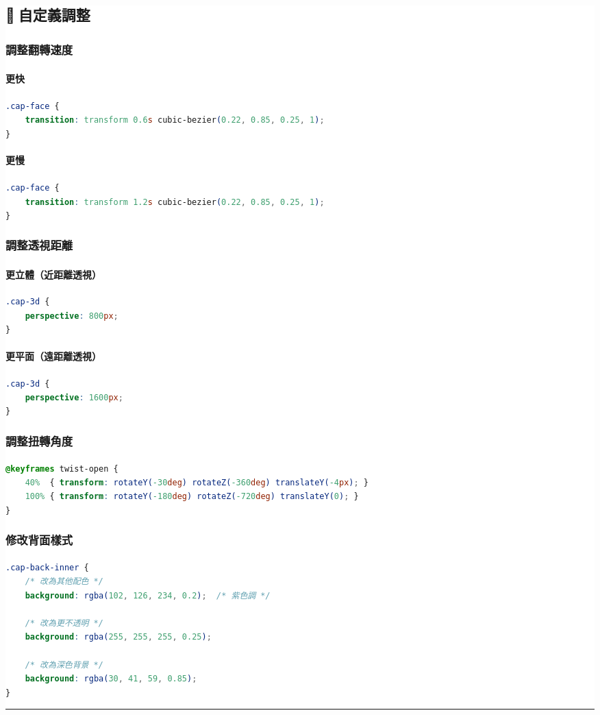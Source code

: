 
## 🔧 自定義調整

### 調整翻轉速度

#### 更快
```css
.cap-face {
    transition: transform 0.6s cubic-bezier(0.22, 0.85, 0.25, 1);
}
```

#### 更慢
```css
.cap-face {
    transition: transform 1.2s cubic-bezier(0.22, 0.85, 0.25, 1);
}
```

### 調整透視距離

#### 更立體（近距離透視）
```css
.cap-3d {
    perspective: 800px;
}
```

#### 更平面（遠距離透視）
```css
.cap-3d {
    perspective: 1600px;
}
```

### 調整扭轉角度

```css
@keyframes twist-open {
    40%  { transform: rotateY(-30deg) rotateZ(-360deg) translateY(-4px); }
    100% { transform: rotateY(-180deg) rotateZ(-720deg) translateY(0); }
}
```

### 修改背面樣式

```css
.cap-back-inner {
    /* 改為其他配色 */
    background: rgba(102, 126, 234, 0.2);  /* 紫色調 */
    
    /* 改為更不透明 */
    background: rgba(255, 255, 255, 0.25);
    
    /* 改為深色背景 */
    background: rgba(30, 41, 59, 0.85);
}
```

---